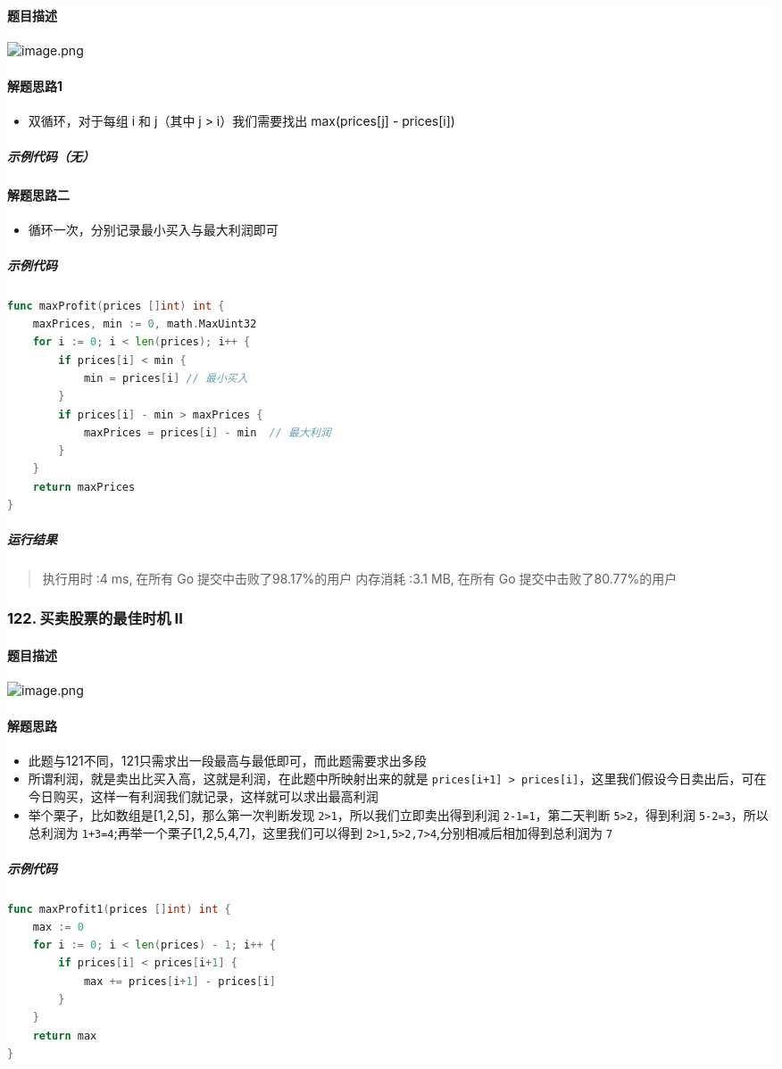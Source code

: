 #### 题目描述

![image.png](https://cdn.jsdelivr.net/gh/inkdp/CDN@main/img/image-4ef0e447.png)

#### 解题思路1

* 双循环，对于每组 i 和 j（其中 j > i）我们需要找出 max(prices[j] - prices[i])

##### 示例代码（无）

#### 解题思路二

* 循环一次，分别记录最小买入与最大利润即可

##### 示例代码

```go
func maxProfit(prices []int) int {
    maxPrices, min := 0, math.MaxUint32
    for i := 0; i < len(prices); i++ {
        if prices[i] < min {
            min = prices[i] // 最小买入
        }
        if prices[i] - min > maxPrices {
            maxPrices = prices[i] - min  // 最大利润
        }
    }
    return maxPrices
}
```

##### 运行结果

> 执行用时 :4 ms, 在所有 Go 提交中击败了98.17%的用户
> 内存消耗 :3.1 MB, 在所有 Go 提交中击败了80.77%的用户

### 122. 买卖股票的最佳时机 II

#### 题目描述

![image.png](https://cdn.jsdelivr.net/gh/inkdp/CDN@main/img/image-936d9087.png)

#### 解题思路

* 此题与121不同，121只需求出一段最高与最低即可，而此题需要求出多段
* 所谓利润，就是卖出比买入高，这就是利润，在此题中所映射出来的就是 `prices[i+1] > prices[i]`，这里我们假设今日卖出后，可在今日购买，这样一有利润我们就记录，这样就可以求出最高利润
* 举个栗子，比如数组是[1,2,5]，那么第一次判断发现 `2>1`，所以我们立即卖出得到利润 `2-1=1`，第二天判断 `5>2`，得到利润 `5-2=3`，所以总利润为 `1+3=4`;再举一个栗子[1,2,5,4,7]，这里我们可以得到 `2>1,5>2,7>4`,分别相减后相加得到总利润为 `7`

##### 示例代码

```go
func maxProfit1(prices []int) int {
    max := 0
    for i := 0; i < len(prices) - 1; i++ {
        if prices[i] < prices[i+1] {
            max += prices[i+1] - prices[i]
        }
    }
    return max
}
```
